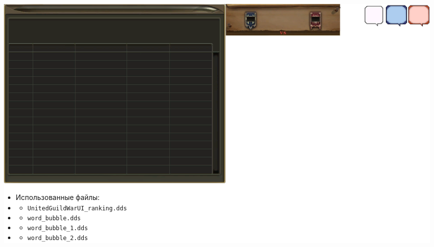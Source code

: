 ![collage_row_48.png](collage_row_48.png)
- Использованные файлы:
- - ``` UnitedGuildWarUI_ranking.dds ```
- - ``` word_bubble.dds ```
- - ``` word_bubble_1.dds ```
- - ``` word_bubble_2.dds ```
